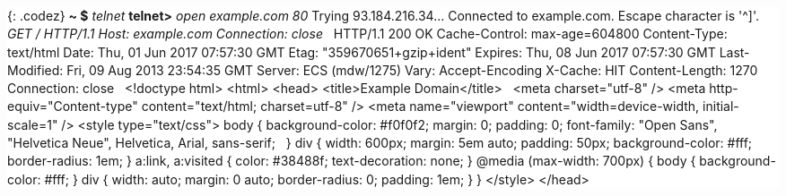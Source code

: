 {: .codez}
**~ $** _telnet_
**telnet>** _open example.com 80_
Trying 93.184.216.34...
Connected to example.com.
Escape character is '^]'.
_GET / HTTP/1.1_
_Host: example.com_
_Connection: close_
&nbsp;
HTTP/1.1 200 OK
Cache-Control: max-age=604800
Content-Type: text/html
Date: Thu, 01 Jun 2017 07:57:30 GMT
Etag: "359670651+gzip+ident"
Expires: Thu, 08 Jun 2017 07:57:30 GMT
Last-Modified: Fri, 09 Aug 2013 23:54:35 GMT
Server: ECS (mdw/1275)
Vary: Accept-Encoding
X-Cache: HIT
Content-Length: 1270
Connection: close
&nbsp;
&lt;!doctype html>
&lt;html>
&lt;head>
    &lt;title>Example Domain&lt;/title>
&nbsp;
    &lt;meta charset="utf-8" />
    &lt;meta http-equiv="Content-type" content="text/html; charset=utf-8" />
    &lt;meta name="viewport" content="width=device-width, initial-scale=1" />
    &lt;style type="text/css">
    body {
        background-color: #f0f0f2;
        margin: 0;
        padding: 0;
        font-family: "Open Sans", "Helvetica Neue", Helvetica, Arial, sans-serif;
&nbsp;
    }
    div {
        width: 600px;
        margin: 5em auto;
        padding: 50px;
        background-color: #fff;
        border-radius: 1em;
    }
    a:link, a:visited {
        color: #38488f;
        text-decoration: none;
    }
    @media (max-width: 700px) {
        body {
            background-color: #fff;
        }
        div {
            width: auto;
            margin: 0 auto;
            border-radius: 0;
            padding: 1em;
        }
    }
    &lt;/style>
&lt;/head>
&nbsp;